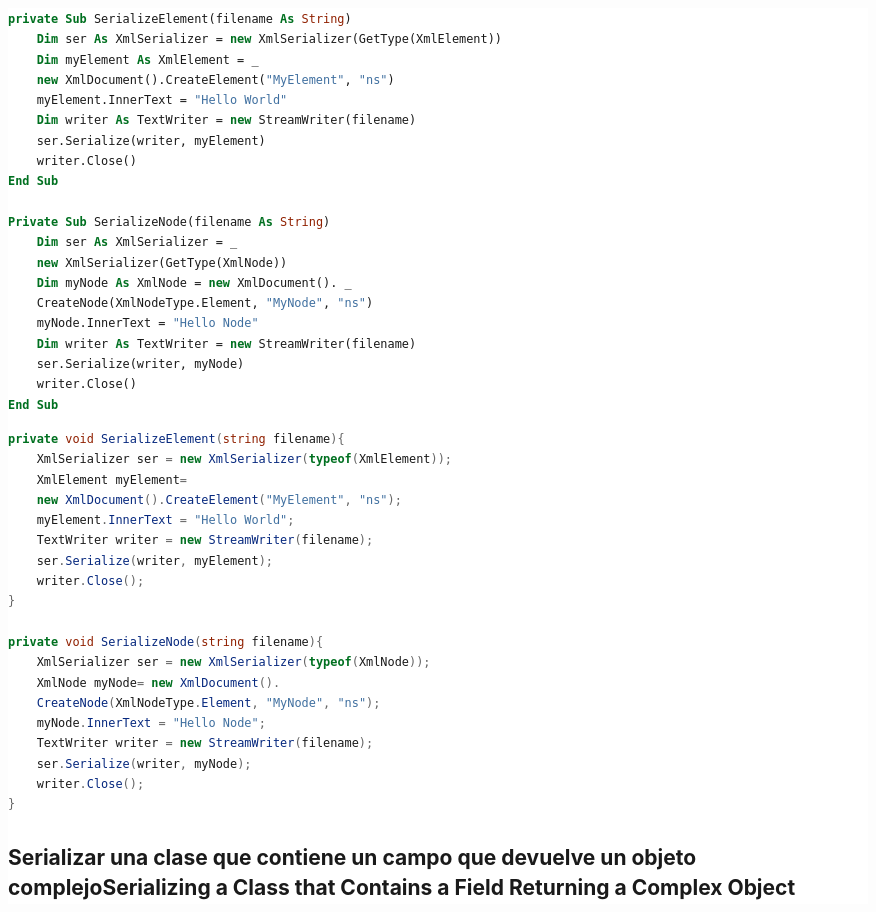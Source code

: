 ```vb
private Sub SerializeElement(filename As String)
    Dim ser As XmlSerializer = new XmlSerializer(GetType(XmlElement))
    Dim myElement As XmlElement = _
    new XmlDocument().CreateElement("MyElement", "ns")
    myElement.InnerText = "Hello World"
    Dim writer As TextWriter = new StreamWriter(filename)
    ser.Serialize(writer, myElement)
    writer.Close()
End Sub

Private Sub SerializeNode(filename As String)
    Dim ser As XmlSerializer = _
    new XmlSerializer(GetType(XmlNode))
    Dim myNode As XmlNode = new XmlDocument(). _
    CreateNode(XmlNodeType.Element, "MyNode", "ns")
    myNode.InnerText = "Hello Node"
    Dim writer As TextWriter = new StreamWriter(filename)
    ser.Serialize(writer, myNode)
    writer.Close()
End Sub
```

```csharp
private void SerializeElement(string filename){
    XmlSerializer ser = new XmlSerializer(typeof(XmlElement));
    XmlElement myElement=
    new XmlDocument().CreateElement("MyElement", "ns");
    myElement.InnerText = "Hello World";
    TextWriter writer = new StreamWriter(filename);
    ser.Serialize(writer, myElement);
    writer.Close();
}

private void SerializeNode(string filename){
    XmlSerializer ser = new XmlSerializer(typeof(XmlNode));
    XmlNode myNode= new XmlDocument().
    CreateNode(XmlNodeType.Element, "MyNode", "ns");
    myNode.InnerText = "Hello Node";
    TextWriter writer = new StreamWriter(filename);
    ser.Serialize(writer, myNode);
    writer.Close();
}
```

## <a name="serializing-a-class-that-contains-a-field-returning-a-complex-object"></a><span data-ttu-id="6f38c-110">Serializar una clase que contiene un campo que devuelve un objeto complejo</span><span class="sxs-lookup"><span data-stu-id="6f38c-110">Serializing a Class that Contains a Field Returning a Complex Object</span></span>
